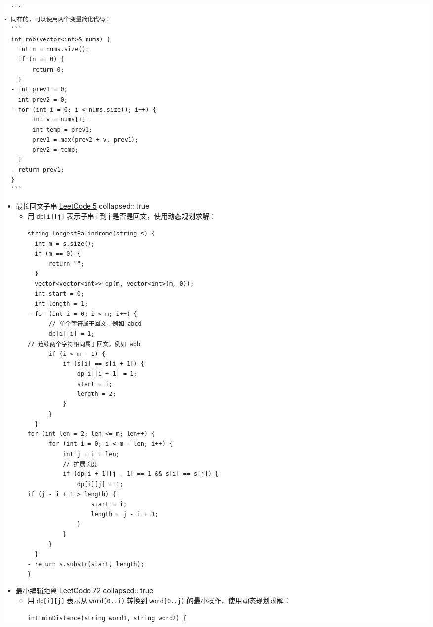 	  ```
	- 同样的，可以使用两个变量简化代码：
	  ```
	  int rob(vector<int>& nums) {
	    int n = nums.size();
	    if (n == 0) {
	        return 0;
	    }
	  - int prev1 = 0;
	    int prev2 = 0;
	  - for (int i = 0; i < nums.size(); i++) {
	        int v = nums[i];
	        int temp = prev1;
	        prev1 = max(prev2 + v, prev1);
	        prev2 = temp;
	    }
	  - return prev1;
	  } 
	  ```
- 最长回文子串 [LeetCode 5](https://leetcode.com/problems/longest-palindromic-substring/)
  collapsed:: true
	- 用 `dp[i][j]` 表示子串 i 到 j 是否是回文，使用动态规划求解：
	  ```
	  string longestPalindrome(string s) {
	    int m = s.size();
	    if (m == 0) {
	        return "";
	    }
	    vector<vector<int>> dp(m, vector<int>(m, 0));
	    int start = 0;
	    int length = 1;
	  - for (int i = 0; i < m; i++) {
	        // 单个字符属于回文，例如 abcd
	        dp[i][i] = 1;
	  // 连续两个字符相同属于回文，例如 abb
	        if (i < m - 1) {
	            if (s[i] == s[i + 1]) {
	                dp[i][i + 1] = 1;
	                start = i;
	                length = 2;
	            }
	        }
	    }
	  for (int len = 2; len <= m; len++) {
	        for (int i = 0; i < m - len; i++) {
	            int j = i + len;
	            // 扩展长度
	            if (dp[i + 1][j - 1] == 1 && s[i] == s[j]) {
	                dp[i][j] = 1;
	  if (j - i + 1 > length) {
	                    start = i;
	                    length = j - i + 1;
	                }
	            }
	        }
	    }
	  - return s.substr(start, length);
	  } 
	  ```
- 最小编辑距离 [LeetCode 72](https://leetcode.com/problems/edit-distance/)
  collapsed:: true
	- 用 `dp[i][j]` 表示从 `word[0..i)` 转换到 `word[0..j)` 的最小操作，使用动态规划求解：
	  ```
	  int minDistance(string word1, string word2) {